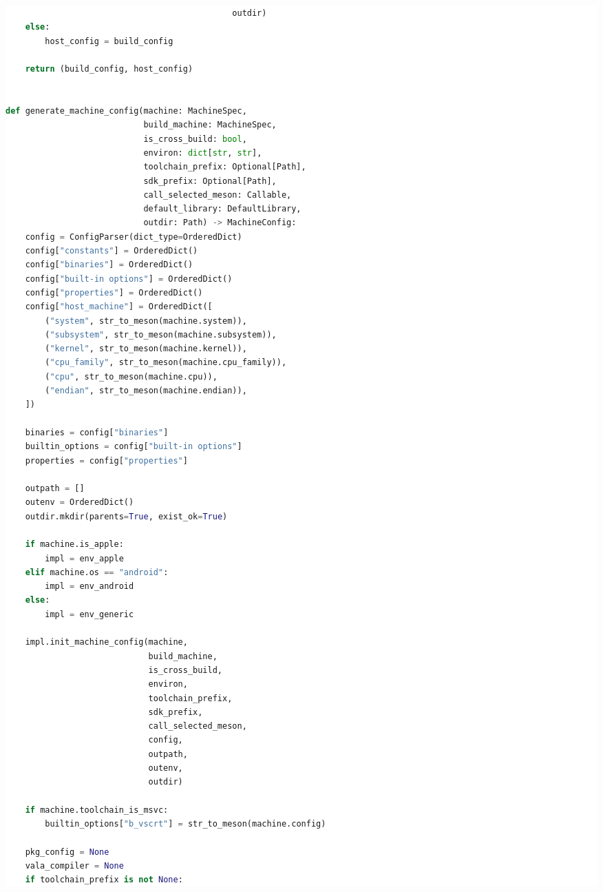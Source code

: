 ```python
                                              outdir)
    else:
        host_config = build_config

    return (build_config, host_config)


def generate_machine_config(machine: MachineSpec,
                            build_machine: MachineSpec,
                            is_cross_build: bool,
                            environ: dict[str, str],
                            toolchain_prefix: Optional[Path],
                            sdk_prefix: Optional[Path],
                            call_selected_meson: Callable,
                            default_library: DefaultLibrary,
                            outdir: Path) -> MachineConfig:
    config = ConfigParser(dict_type=OrderedDict)
    config["constants"] = OrderedDict()
    config["binaries"] = OrderedDict()
    config["built-in options"] = OrderedDict()
    config["properties"] = OrderedDict()
    config["host_machine"] = OrderedDict([
        ("system", str_to_meson(machine.system)),
        ("subsystem", str_to_meson(machine.subsystem)),
        ("kernel", str_to_meson(machine.kernel)),
        ("cpu_family", str_to_meson(machine.cpu_family)),
        ("cpu", str_to_meson(machine.cpu)),
        ("endian", str_to_meson(machine.endian)),
    ])

    binaries = config["binaries"]
    builtin_options = config["built-in options"]
    properties = config["properties"]

    outpath = []
    outenv = OrderedDict()
    outdir.mkdir(parents=True, exist_ok=True)

    if machine.is_apple:
        impl = env_apple
    elif machine.os == "android":
        impl = env_android
    else:
        impl = env_generic

    impl.init_machine_config(machine,
                             build_machine,
                             is_cross_build,
                             environ,
                             toolchain_prefix,
                             sdk_prefix,
                             call_selected_meson,
                             config,
                             outpath,
                             outenv,
                             outdir)

    if machine.toolchain_is_msvc:
        builtin_options["b_vscrt"] = str_to_meson(machine.config)

    pkg_config = None
    vala_compiler = None
    if toolchain_prefix is not None:
```
